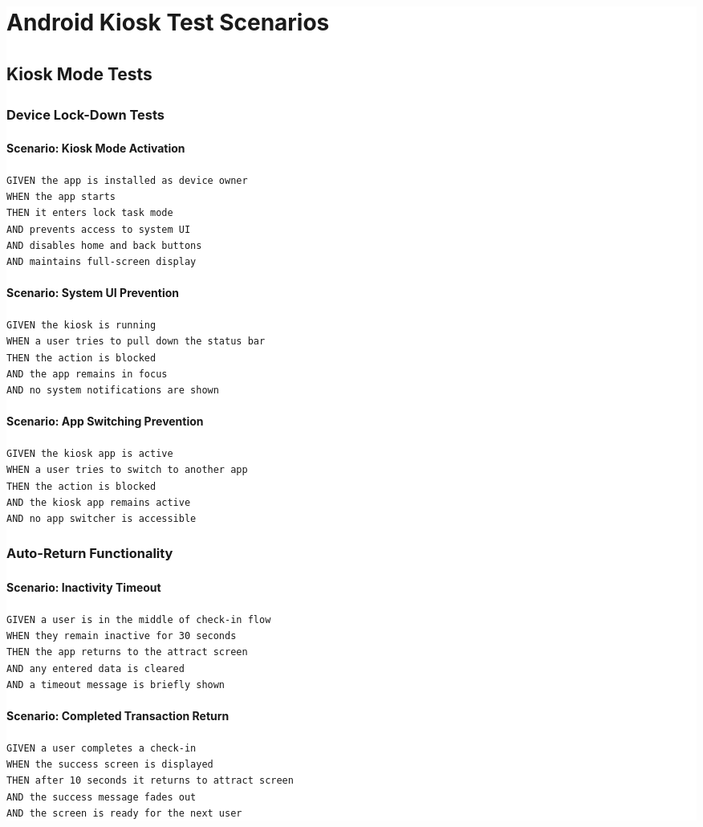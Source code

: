 # Android Kiosk Test Scenarios

## Kiosk Mode Tests

### Device Lock-Down Tests

#### Scenario: Kiosk Mode Activation
```
GIVEN the app is installed as device owner
WHEN the app starts
THEN it enters lock task mode
AND prevents access to system UI
AND disables home and back buttons
AND maintains full-screen display
```

#### Scenario: System UI Prevention
```
GIVEN the kiosk is running
WHEN a user tries to pull down the status bar
THEN the action is blocked
AND the app remains in focus
AND no system notifications are shown
```

#### Scenario: App Switching Prevention
```
GIVEN the kiosk app is active
WHEN a user tries to switch to another app
THEN the action is blocked
AND the kiosk app remains active
AND no app switcher is accessible
```

### Auto-Return Functionality

#### Scenario: Inactivity Timeout
```
GIVEN a user is in the middle of check-in flow
WHEN they remain inactive for 30 seconds
THEN the app returns to the attract screen
AND any entered data is cleared
AND a timeout message is briefly shown
```

#### Scenario: Completed Transaction Return
```
GIVEN a user completes a check-in
WHEN the success screen is displayed
THEN after 10 seconds it returns to attract screen
AND the success message fades out
AND the screen is ready for the next user
```
